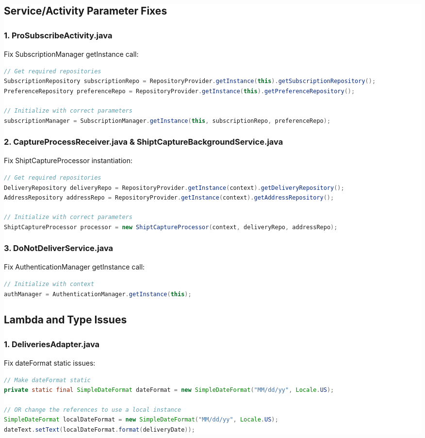 ## Service/Activity Parameter Fixes

### 1. ProSubscribeActivity.java

Fix SubscriptionManager getInstance call:

```java
// Get required repositories
SubscriptionRepository subscriptionRepo = RepositoryProvider.getInstance(this).getSubscriptionRepository();
PreferenceRepository preferenceRepo = RepositoryProvider.getInstance(this).getPreferenceRepository();

// Initialize with correct parameters
subscriptionManager = SubscriptionManager.getInstance(this, subscriptionRepo, preferenceRepo);
```

### 2. CaptureProcessReceiver.java & ShiptCaptureBackgroundService.java

Fix ShiptCaptureProcessor instantiation:

```java
// Get required repositories
DeliveryRepository deliveryRepo = RepositoryProvider.getInstance(context).getDeliveryRepository();
AddressRepository addressRepo = RepositoryProvider.getInstance(context).getAddressRepository();

// Initialize with correct parameters
ShiptCaptureProcessor processor = new ShiptCaptureProcessor(context, deliveryRepo, addressRepo);
```

### 3. DoNotDeliverService.java

Fix AuthenticationManager getInstance call:

```java
// Initialize with context
authManager = AuthenticationManager.getInstance(this);
```

## Lambda and Type Issues

### 1. DeliveriesAdapter.java

Fix dateFormat static issues:

```java
// Make dateFormat static
private static final SimpleDateFormat dateFormat = new SimpleDateFormat("MM/dd/yy", Locale.US);

// OR change the references to use a local instance
SimpleDateFormat localDateFormat = new SimpleDateFormat("MM/dd/yy", Locale.US);
dateText.setText(localDateFormat.format(deliveryDate));
```

